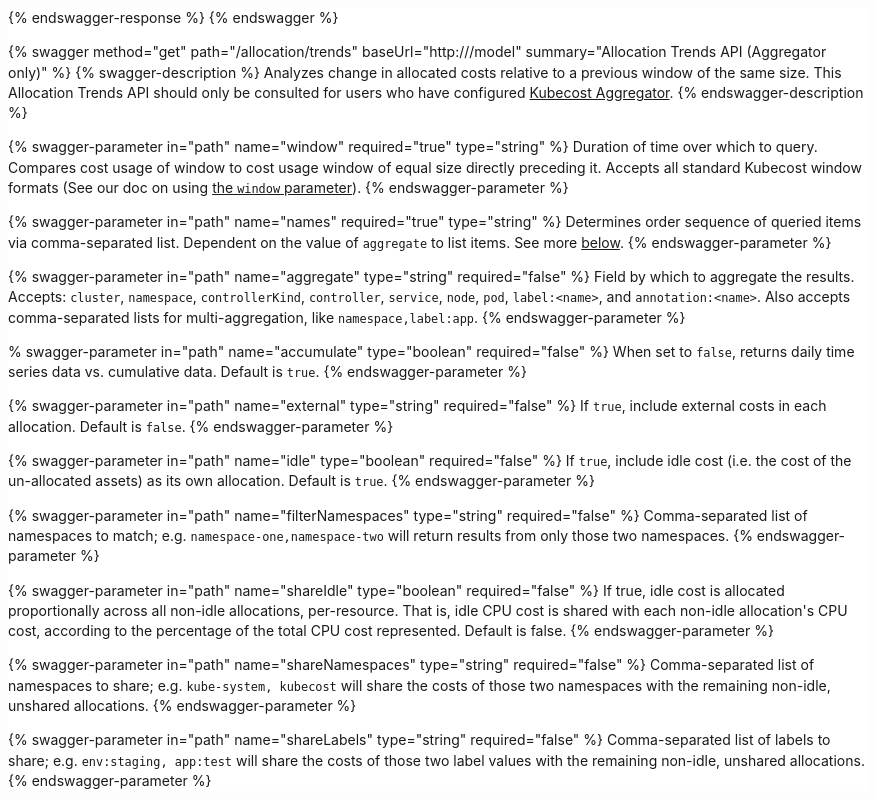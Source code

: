 {% endswagger-response %}
{% endswagger %}

{% swagger method="get" path="/allocation/trends" baseUrl="http://<your-kubecost-address>/model" summary="Allocation Trends API (Aggregator only)" %} {% swagger-description %} Analyzes change in allocated costs relative to a previous window of the same size. This Allocation Trends API should only be consulted for users who have configured [Kubecost Aggregator](/install-and-configure/install/multi-cluster/federated-etl/aggregator.md). {% endswagger-description %}

{% swagger-parameter in="path" name="window" required="true" type="string" %}
Duration of time over which to query. Compares cost usage of window to cost usage window of equal size directly preceding it. Accepts all standard Kubecost window formats (See our doc on using [the `window` parameter](https://docs.kubecost.com/apis/apis-overview/assets-api#using-window-parameter)).
{% endswagger-parameter %}

{% swagger-parameter in="path" name="names" required="true" type="string" %}
Determines order sequence of queried items via comma-separated list. Dependent on the value of `aggregate` to list items. See more [below](allocation-trends-api.md#using-the-names-parameter).
{% endswagger-parameter %}

{% swagger-parameter in="path" name="aggregate" type="string" required="false" %}
Field by which to aggregate the results. Accepts: `cluster`, `namespace`, `controllerKind`, `controller`, `service`, `node`, `pod`, `label:<name>`, and `annotation:<name>`. Also accepts comma-separated lists for multi-aggregation, like `namespace,label:app`.
{% endswagger-parameter %}

% swagger-parameter in="path" name="accumulate" type="boolean" required="false" %}
When set to `false`, returns daily time series data vs. cumulative data. Default is `true`.
{% endswagger-parameter %}

{% swagger-parameter in="path" name="external" type="string" required="false" %}
If `true`, include external costs in each allocation. Default is `false`.
{% endswagger-parameter %}

{% swagger-parameter in="path" name="idle" type="boolean" required="false" %}
If `true`, include idle cost (i.e. the cost of the un-allocated assets) as its own allocation. Default is `true`.
{% endswagger-parameter %}

{% swagger-parameter in="path" name="filterNamespaces" type="string" required="false" %}
Comma-separated list of namespaces to match; e.g. `namespace-one,namespace-two` will return results from only those two namespaces.
{% endswagger-parameter %}

{% swagger-parameter in="path" name="shareIdle" type="boolean" required="false" %}
If true, idle cost is allocated proportionally across all non-idle allocations, per-resource. That is, idle CPU cost is shared with each non-idle allocation's CPU cost, according to the percentage of the total CPU cost represented. Default is false.
{% endswagger-parameter %}

{% swagger-parameter in="path" name="shareNamespaces" type="string" required="false" %}
Comma-separated list of namespaces to share; e.g. `kube-system, kubecost` will share the costs of those two namespaces with the remaining non-idle, unshared allocations.
{% endswagger-parameter %}

{% swagger-parameter in="path" name="shareLabels" type="string" required="false" %}
Comma-separated list of labels to share; e.g. `env:staging, app:test` will share the costs of those two label values with the remaining non-idle, unshared allocations.
{% endswagger-parameter %}

